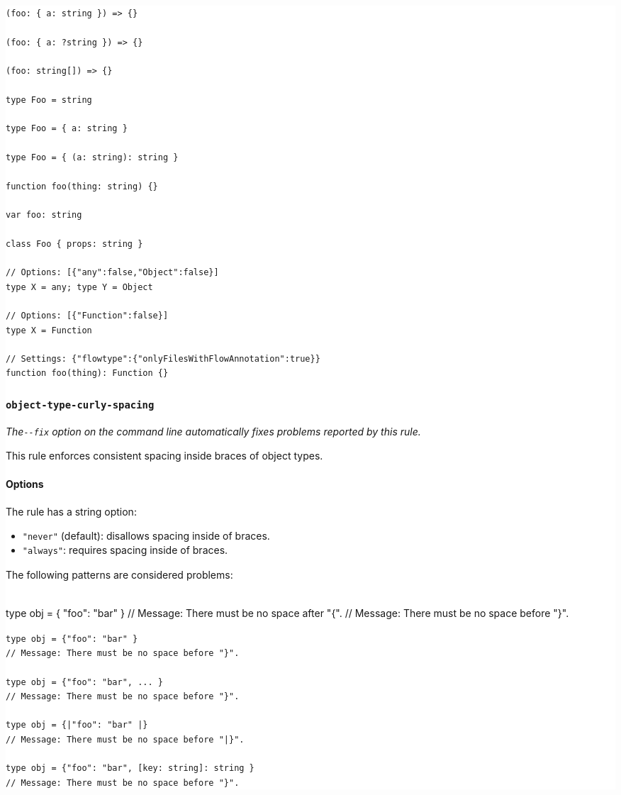     (foo: { a: string }) => {}
    
    (foo: { a: ?string }) => {}
    
    (foo: string[]) => {}
    
    type Foo = string
    
    type Foo = { a: string }
    
    type Foo = { (a: string): string }
    
    function foo(thing: string) {}
    
    var foo: string
    
    class Foo { props: string }
    
    // Options: [{"any":false,"Object":false}]
    type X = any; type Y = Object
    
    // Options: [{"Function":false}]
    type X = Function
    
    // Settings: {"flowtype":{"onlyFilesWithFlowAnnotation":true}}
    function foo(thing): Function {}

###  `object-type-curly-spacing`

_The`--fix` option on the command line automatically fixes problems reported
by this rule._

This rule enforces consistent spacing inside braces of object types.

####  Options

The rule has a string option:

  * `"never"` (default): disallows spacing inside of braces.
  * `"always"`: requires spacing inside of braces.

The following patterns are considered problems:


​    
    type obj = { "foo": "bar" }
    // Message: There must be no space after "{".
    // Message: There must be no space before "}".
    
    type obj = {"foo": "bar" }
    // Message: There must be no space before "}".
    
    type obj = {"foo": "bar", ... }
    // Message: There must be no space before "}".
    
    type obj = {|"foo": "bar" |}
    // Message: There must be no space before "|}".
    
    type obj = {"foo": "bar", [key: string]: string }
    // Message: There must be no space before "}".
    